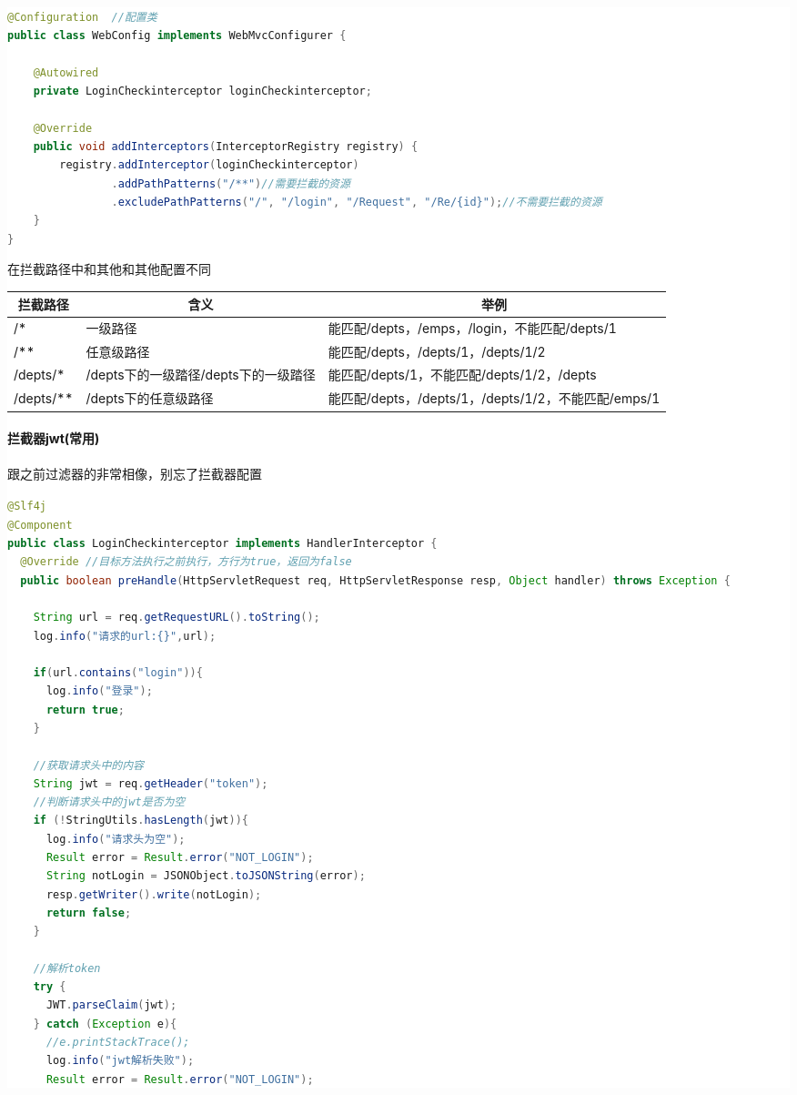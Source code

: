 ```java
@Configuration  //配置类
public class WebConfig implements WebMvcConfigurer {

    @Autowired
    private LoginCheckinterceptor loginCheckinterceptor;

    @Override
    public void addInterceptors(InterceptorRegistry registry) {
        registry.addInterceptor(loginCheckinterceptor)
                .addPathPatterns("/**")//需要拦截的资源
                .excludePathPatterns("/", "/login", "/Request", "/Re/{id}");//不需要拦截的资源
    }
}
```

在拦截路径中和其他和其他配置不同

| 拦截路径  | 含义                                 | 举例                                                |
| --------- | ------------------------------------ | --------------------------------------------------- |
| /*        | 一级路径                             | 能匹配/depts，/emps，/login，不能匹配/depts/1       |
| /**       | 任意级路径                           | 能匹配/depts，/depts/1，/depts/1/2                  |
| /depts/*  | /depts下的一级踏径/depts下的一级踏径 | 能匹配/depts/1，不能匹配/depts/1/2，/depts          |
| /depts/** | /depts下的任意级路径                 | 能匹配/depts，/depts/1，/depts/1/2，不能匹配/emps/1 |

#### 拦截器jwt(常用)

跟之前过滤器的非常相像，别忘了拦截器配置

```java
@Slf4j
@Component
public class LoginCheckinterceptor implements HandlerInterceptor {
  @Override //目标方法执行之前执行，方行为true，返回为false
  public boolean preHandle(HttpServletRequest req, HttpServletResponse resp, Object handler) throws Exception {

    String url = req.getRequestURL().toString();
    log.info("请求的url:{}",url);

    if(url.contains("login")){
      log.info("登录");
      return true;
    }

    //获取请求头中的内容
    String jwt = req.getHeader("token");
    //判断请求头中的jwt是否为空
    if (!StringUtils.hasLength(jwt)){
      log.info("请求头为空");
      Result error = Result.error("NOT_LOGIN");
      String notLogin = JSONObject.toJSONString(error);
      resp.getWriter().write(notLogin);
      return false;
    }

    //解析token
    try {
      JWT.parseClaim(jwt);
    } catch (Exception e){
      //e.printStackTrace();
      log.info("jwt解析失败");
      Result error = Result.error("NOT_LOGIN");
```